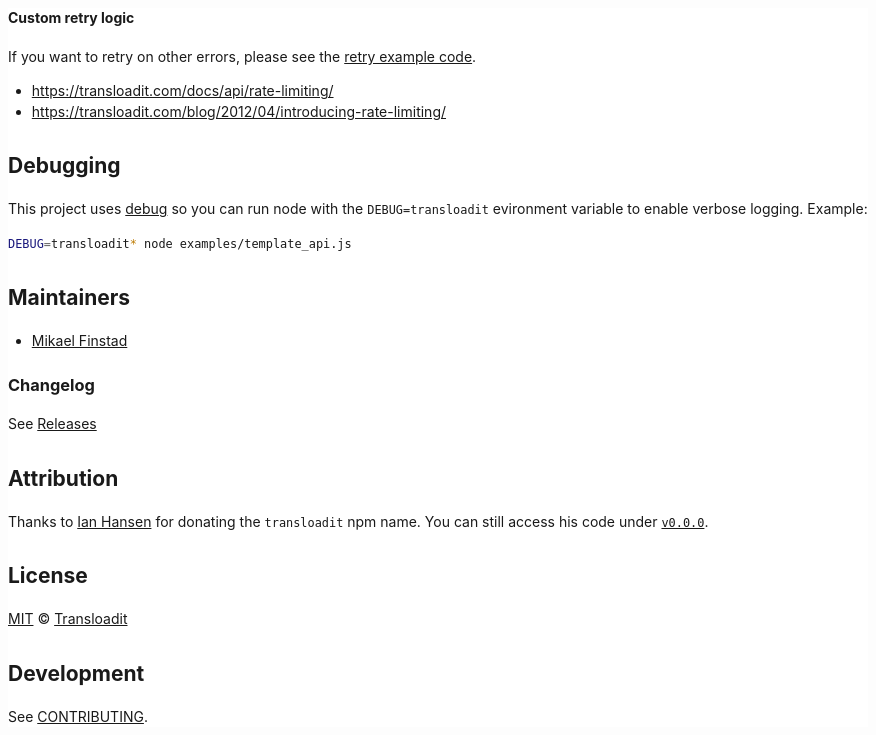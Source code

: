 #### Custom retry logic

If you want to retry on other errors, please see the [retry example code](examples/retry.ts).

- https://transloadit.com/docs/api/rate-limiting/
- https://transloadit.com/blog/2012/04/introducing-rate-limiting/

## Debugging

This project uses [debug](https://github.com/visionmedia/debug) so you can run node with the `DEBUG=transloadit` evironment variable to enable verbose logging. Example:

```bash
DEBUG=transloadit* node examples/template_api.js
```

## Maintainers

- [Mikael Finstad](https://github.com/mifi)

### Changelog

See [Releases](https://github.com/transloadit/node-sdk/releases)

## Attribution

Thanks to [Ian Hansen](https://github.com/supershabam) for donating the `transloadit` npm name. You can still access his code under [`v0.0.0`](https://www.npmjs.com/package/transloadit/v/0.0.0).

## License

[MIT](LICENSE) © [Transloadit](https://transloadit.com)

## Development

See [CONTRIBUTING](./CONTRIBUTING.md).
